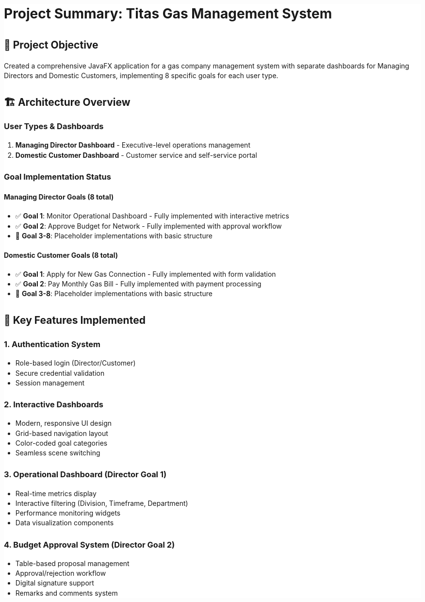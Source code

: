 # Project Summary: Titas Gas Management System

## 🎯 Project Objective
Created a comprehensive JavaFX application for a gas company management system with separate dashboards for Managing Directors and Domestic Customers, implementing 8 specific goals for each user type.

## 🏗️ Architecture Overview

### User Types & Dashboards
1. **Managing Director Dashboard** - Executive-level operations management
2. **Domestic Customer Dashboard** - Customer service and self-service portal

### Goal Implementation Status

#### Managing Director Goals (8 total)
- ✅ **Goal 1**: Monitor Operational Dashboard - Fully implemented with interactive metrics
- ✅ **Goal 2**: Approve Budget for Network - Fully implemented with approval workflow
- 🔄 **Goal 3-8**: Placeholder implementations with basic structure

#### Domestic Customer Goals (8 total)
- ✅ **Goal 1**: Apply for New Gas Connection - Fully implemented with form validation
- ✅ **Goal 2**: Pay Monthly Gas Bill - Fully implemented with payment processing
- 🔄 **Goal 3-8**: Placeholder implementations with basic structure

## 🚀 Key Features Implemented

### 1. Authentication System
- Role-based login (Director/Customer)
- Secure credential validation
- Session management

### 2. Interactive Dashboards
- Modern, responsive UI design
- Grid-based navigation layout
- Color-coded goal categories
- Seamless scene switching

### 3. Operational Dashboard (Director Goal 1)
- Real-time metrics display
- Interactive filtering (Division, Timeframe, Department)
- Performance monitoring widgets
- Data visualization components

### 4. Budget Approval System (Director Goal 2)
- Table-based proposal management
- Approval/rejection workflow
- Digital signature support
- Remarks and comments system
